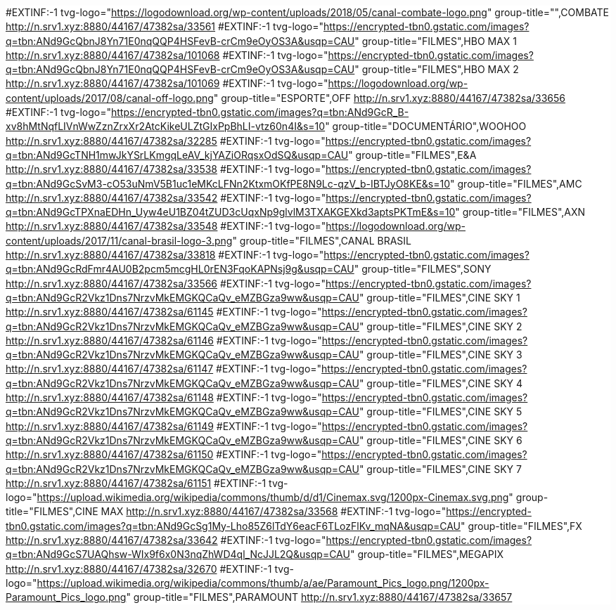 #EXTINF:-1 tvg-logo="https://logodownload.org/wp-content/uploads/2018/05/canal-combate-logo.png" group-title="",COMBATE
http://n.srv1.xyz:8880/44167/47382sa/33561
#EXTINF:-1 tvg-logo="https://encrypted-tbn0.gstatic.com/images?q=tbn:ANd9GcQbnJ8Yn71E0nqQQP4HSFevB-crCm9eOyOS3A&usqp=CAU" group-title="FILMES",HBO MAX 1
http://n.srv1.xyz:8880/44167/47382sa/101068
#EXTINF:-1 tvg-logo="https://encrypted-tbn0.gstatic.com/images?q=tbn:ANd9GcQbnJ8Yn71E0nqQQP4HSFevB-crCm9eOyOS3A&usqp=CAU" group-title="FILMES",HBO MAX 2
http://n.srv1.xyz:8880/44167/47382sa/101069
#EXTINF:-1 tvg-logo="https://logodownload.org/wp-content/uploads/2017/08/canal-off-logo.png" group-title="ESPORTE",OFF
http://n.srv1.xyz:8880/44167/47382sa/33656
#EXTINF:-1 tvg-logo="https://encrypted-tbn0.gstatic.com/images?q=tbn:ANd9GcR_B-xv8hMtNqfLIVnWwZznZrxXr2AtcKikeULZtGIxPpBhLI-vtz60n4I&s=10" group-title="DOCUMENTÁRIO",WOOHOO
http://n.srv1.xyz:8880/44167/47382sa/32285
#EXTINF:-1 tvg-logo="https://encrypted-tbn0.gstatic.com/images?q=tbn:ANd9GcTNH1mwJkYSrLKmgqLeAV_kjYAZiORqsxOdSQ&usqp=CAU" group-title="FILMES",E&A
http://n.srv1.xyz:8880/44167/47382sa/33538
#EXTINF:-1 tvg-logo="https://encrypted-tbn0.gstatic.com/images?q=tbn:ANd9GcSvM3-cO53uNmV5B1uc1eMKcLFNn2KtxmOKfPE8N9Lc-qzV_b-IBTJyO8KE&s=10" group-title="FILMES",AMC
http://n.srv1.xyz:8880/44167/47382sa/33542
#EXTINF:-1 tvg-logo="https://encrypted-tbn0.gstatic.com/images?q=tbn:ANd9GcTPXnaEDHn_Uyw4eU1BZ04tZUD3cUqxNp9glvlM3TXAKGEXkd3aptsPKTmE&s=10" group-title="FILMES",AXN
http://n.srv1.xyz:8880/44167/47382sa/33548
#EXTINF:-1 tvg-logo="https://logodownload.org/wp-content/uploads/2017/11/canal-brasil-logo-3.png" group-title="FILMES",CANAL BRASIL
http://n.srv1.xyz:8880/44167/47382sa/33818
#EXTINF:-1 tvg-logo="https://encrypted-tbn0.gstatic.com/images?q=tbn:ANd9GcRdFmr4AU0B2pcm5mcgHL0rEN3FqoKAPNsj9g&usqp=CAU" group-title="FILMES",SONY 
http://n.srv1.xyz:8880/44167/47382sa/33566
#EXTINF:-1 tvg-logo="https://encrypted-tbn0.gstatic.com/images?q=tbn:ANd9GcR2Vkz1Dns7NrzvMkEMGKQCaQv_eMZBGza9ww&usqp=CAU" group-title="FILMES",CINE SKY 1
http://n.srv1.xyz:8880/44167/47382sa/61145
#EXTINF:-1 tvg-logo="https://encrypted-tbn0.gstatic.com/images?q=tbn:ANd9GcR2Vkz1Dns7NrzvMkEMGKQCaQv_eMZBGza9ww&usqp=CAU" group-title="FILMES",CINE SKY 2
http://n.srv1.xyz:8880/44167/47382sa/61146
#EXTINF:-1 tvg-logo="https://encrypted-tbn0.gstatic.com/images?q=tbn:ANd9GcR2Vkz1Dns7NrzvMkEMGKQCaQv_eMZBGza9ww&usqp=CAU" group-title="FILMES",CINE SKY 3
http://n.srv1.xyz:8880/44167/47382sa/61147
#EXTINF:-1 tvg-logo="https://encrypted-tbn0.gstatic.com/images?q=tbn:ANd9GcR2Vkz1Dns7NrzvMkEMGKQCaQv_eMZBGza9ww&usqp=CAU" group-title="FILMES",CINE SKY 4
http://n.srv1.xyz:8880/44167/47382sa/61148
#EXTINF:-1 tvg-logo="https://encrypted-tbn0.gstatic.com/images?q=tbn:ANd9GcR2Vkz1Dns7NrzvMkEMGKQCaQv_eMZBGza9ww&usqp=CAU" group-title="FILMES",CINE SKY 5
http://n.srv1.xyz:8880/44167/47382sa/61149
#EXTINF:-1 tvg-logo="https://encrypted-tbn0.gstatic.com/images?q=tbn:ANd9GcR2Vkz1Dns7NrzvMkEMGKQCaQv_eMZBGza9ww&usqp=CAU" group-title="FILMES",CINE SKY 6
http://n.srv1.xyz:8880/44167/47382sa/61150
#EXTINF:-1 tvg-logo="https://encrypted-tbn0.gstatic.com/images?q=tbn:ANd9GcR2Vkz1Dns7NrzvMkEMGKQCaQv_eMZBGza9ww&usqp=CAU" group-title="FILMES",CINE SKY 7
http://n.srv1.xyz:8880/44167/47382sa/61151
#EXTINF:-1 tvg-logo="https://upload.wikimedia.org/wikipedia/commons/thumb/d/d1/Cinemax.svg/1200px-Cinemax.svg.png" group-title="FILMES",CINE MAX
http://n.srv1.xyz:8880/44167/47382sa/33568
#EXTINF:-1 tvg-logo="https://encrypted-tbn0.gstatic.com/images?q=tbn:ANd9GcSg1My-Lho85Z6lTdY6eacF6TLozFlKv_mqNA&usqp=CAU" group-title="FILMES",FX
http://n.srv1.xyz:8880/44167/47382sa/33642
#EXTINF:-1 tvg-logo="https://encrypted-tbn0.gstatic.com/images?q=tbn:ANd9GcS7UAQhsw-WIx9f6x0N3nqZhWD4ql_NcJJL2Q&usqp=CAU" group-title="FILMES",MEGAPIX
http://n.srv1.xyz:8880/44167/47382sa/32670
#EXTINF:-1 tvg-logo="https://upload.wikimedia.org/wikipedia/commons/thumb/a/ae/Paramount_Pics_logo.png/1200px-Paramount_Pics_logo.png" group-title="FILMES",PARAMOUNT
http://n.srv1.xyz:8880/44167/47382sa/33657